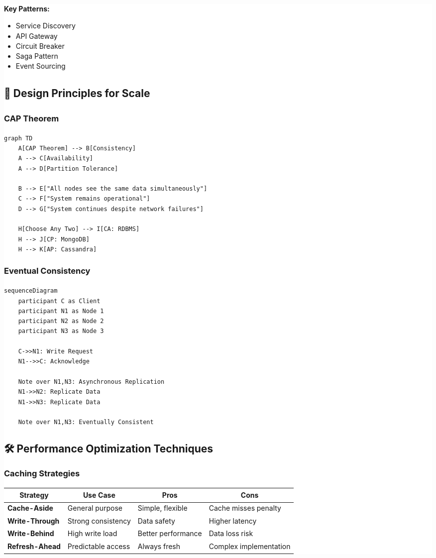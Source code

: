 **Key Patterns:**
- Service Discovery
- API Gateway
- Circuit Breaker
- Saga Pattern
- Event Sourcing

## 🎯 Design Principles for Scale

### CAP Theorem

```mermaid
graph TD
    A[CAP Theorem] --> B[Consistency]
    A --> C[Availability]
    A --> D[Partition Tolerance]
    
    B --> E["All nodes see the same data simultaneously"]
    C --> F["System remains operational"]
    D --> G["System continues despite network failures"]
    
    H[Choose Any Two] --> I[CA: RDBMS]
    H --> J[CP: MongoDB]
    H --> K[AP: Cassandra]
```

### Eventual Consistency

```mermaid
sequenceDiagram
    participant C as Client
    participant N1 as Node 1
    participant N2 as Node 2
    participant N3 as Node 3
    
    C->>N1: Write Request
    N1-->>C: Acknowledge
    
    Note over N1,N3: Asynchronous Replication
    N1->>N2: Replicate Data
    N1->>N3: Replicate Data
    
    Note over N1,N3: Eventually Consistent
```

## 🛠️ Performance Optimization Techniques

### Caching Strategies

| Strategy | Use Case | Pros | Cons |
|----------|----------|------|------|
| **Cache-Aside** | General purpose | Simple, flexible | Cache misses penalty |
| **Write-Through** | Strong consistency | Data safety | Higher latency |
| **Write-Behind** | High write load | Better performance | Data loss risk |
| **Refresh-Ahead** | Predictable access | Always fresh | Complex implementation |
